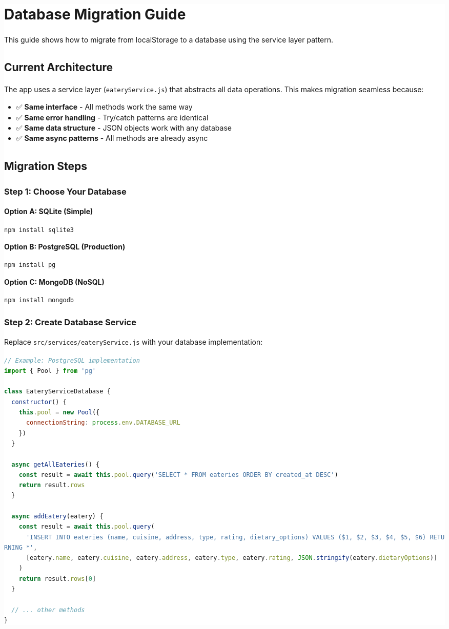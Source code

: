# Database Migration Guide

This guide shows how to migrate from localStorage to a database using the service layer pattern.

## Current Architecture

The app uses a service layer (`eateryService.js`) that abstracts all data operations. This makes migration seamless because:

- ✅ **Same interface** - All methods work the same way
- ✅ **Same error handling** - Try/catch patterns are identical
- ✅ **Same data structure** - JSON objects work with any database
- ✅ **Same async patterns** - All methods are already async

## Migration Steps

### Step 1: Choose Your Database

**Option A: SQLite (Simple)**
```bash
npm install sqlite3
```

**Option B: PostgreSQL (Production)**
```bash
npm install pg
```

**Option C: MongoDB (NoSQL)**
```bash
npm install mongodb
```

### Step 2: Create Database Service

Replace `src/services/eateryService.js` with your database implementation:

```javascript
// Example: PostgreSQL implementation
import { Pool } from 'pg'

class EateryServiceDatabase {
  constructor() {
    this.pool = new Pool({
      connectionString: process.env.DATABASE_URL
    })
  }

  async getAllEateries() {
    const result = await this.pool.query('SELECT * FROM eateries ORDER BY created_at DESC')
    return result.rows
  }

  async addEatery(eatery) {
    const result = await this.pool.query(
      'INSERT INTO eateries (name, cuisine, address, type, rating, dietary_options) VALUES ($1, $2, $3, $4, $5, $6) RETURNING *',
      [eatery.name, eatery.cuisine, eatery.address, eatery.type, eatery.rating, JSON.stringify(eatery.dietaryOptions)]
    )
    return result.rows[0]
  }

  // ... other methods
}
```